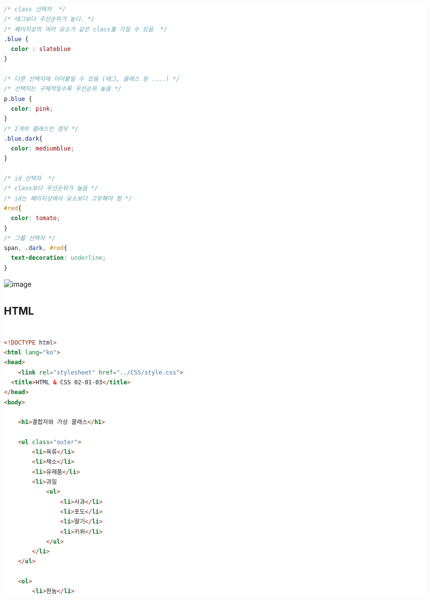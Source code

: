 ``` css
/* class 선택자  */
/* 태그보다 우선순위가 높다. */
/* 페이지상의 여러 요소가 같은 class를 가질 수 있음  */
.blue {
  color : slateblue
}

/* 다른 선택자에 이어붙일 수 있음 (태그, 클래스 등 ....) */
/* 선택자는 구체적일수록 우선순위 높음 */
p.blue {
  color: pink;
}
/* 2개의 클래스인 경우 */
.blue.dark{
  color: mediumblue;
}

/* id 선택자  */
/* class보다 우선순위가 높음 */
/* id는 페이지상에서 요소보다 고유해야 함 */
#red{
  color: tomato;
}
/* 그룹 선택자 */
span, .dark, #red{
  text-decoration: underline;
}


```
![image](https://user-images.githubusercontent.com/60457431/186282819-01b5c9e8-6592-40e1-90ca-fcce8856ee34.png)

## HTML 

``` html 

<!DOCTYPE html>
<html lang="ko">
<head>
	<link rel="stylesheet" href="../CSS/style.css">
  <title>HTML & CSS 02-01-03</title>
</head>
<body>

	<h1>결합자와 가상 클래스</h1>

	<ul class="outer">
		<li>육류</li>
		<li>채소</li>
		<li>유제품</li>
		<li>과일
			<ul>
				<li>사과</li>
				<li>포도</li>
				<li>딸기</li>
				<li>키위</li>
			</ul>
		</li>
	</ul>

	<ol>
		<li>한놈</li>
```